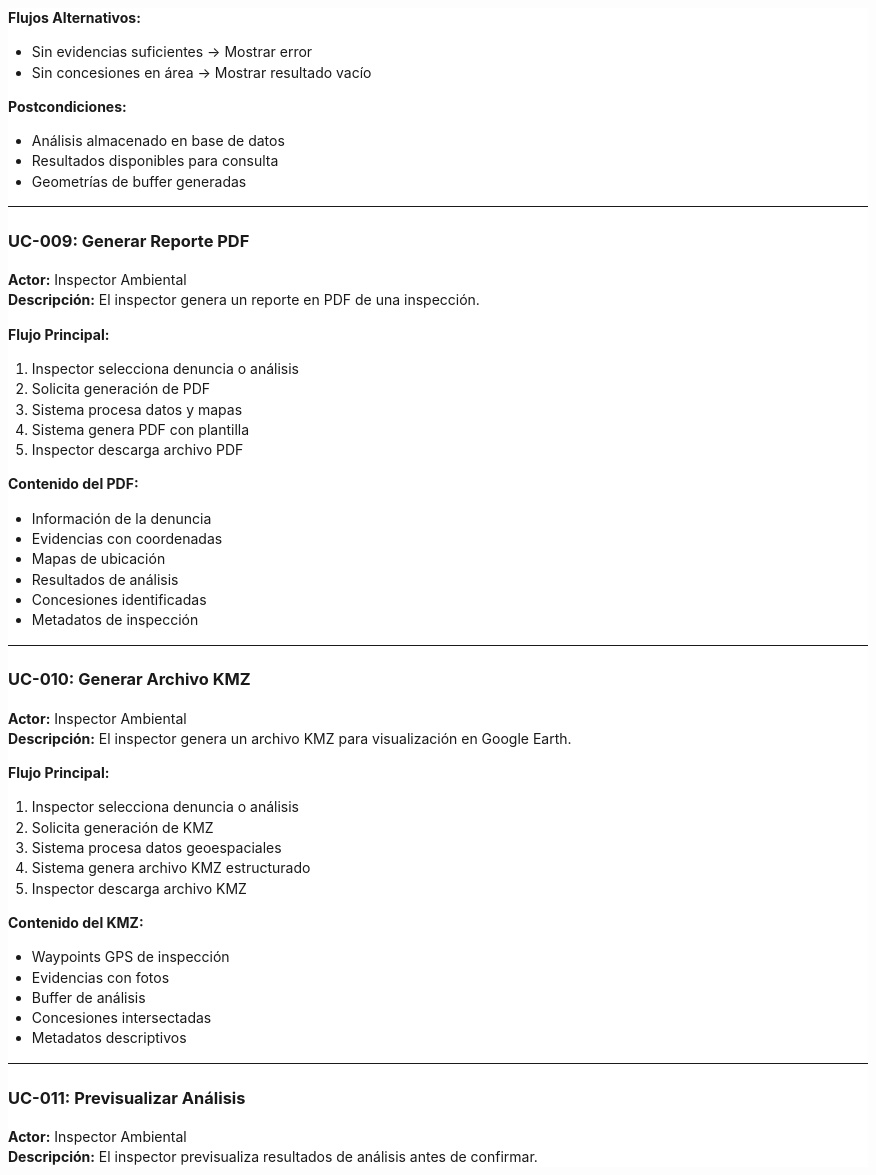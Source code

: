 **Flujos Alternativos:**
- Sin evidencias suficientes → Mostrar error
- Sin concesiones en área → Mostrar resultado vacío

**Postcondiciones:**
- Análisis almacenado en base de datos
- Resultados disponibles para consulta
- Geometrías de buffer generadas

---

### **UC-009: Generar Reporte PDF**
**Actor:** Inspector Ambiental  
**Descripción:** El inspector genera un reporte en PDF de una inspección.

**Flujo Principal:**
1. Inspector selecciona denuncia o análisis
2. Solicita generación de PDF
3. Sistema procesa datos y mapas
4. Sistema genera PDF con plantilla
5. Inspector descarga archivo PDF

**Contenido del PDF:**
- Información de la denuncia
- Evidencias con coordenadas
- Mapas de ubicación
- Resultados de análisis
- Concesiones identificadas
- Metadatos de inspección

---

### **UC-010: Generar Archivo KMZ**
**Actor:** Inspector Ambiental  
**Descripción:** El inspector genera un archivo KMZ para visualización en Google Earth.

**Flujo Principal:**
1. Inspector selecciona denuncia o análisis
2. Solicita generación de KMZ
3. Sistema procesa datos geoespaciales
4. Sistema genera archivo KMZ estructurado
5. Inspector descarga archivo KMZ

**Contenido del KMZ:**
- Waypoints GPS de inspección
- Evidencias con fotos
- Buffer de análisis
- Concesiones intersectadas
- Metadatos descriptivos

---

### **UC-011: Previsualizar Análisis**
**Actor:** Inspector Ambiental  
**Descripción:** El inspector previsualiza resultados de análisis antes de confirmar.

